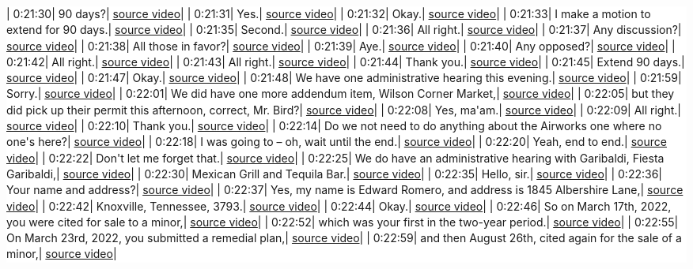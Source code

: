 | 0:21:30| 90 days?| [source video](https://archive.org/details/beer-brd-r-293-220920?start=1290)|
| 0:21:31| Yes.| [source video](https://archive.org/details/beer-brd-r-293-220920?start=1291)|
| 0:21:32| Okay.| [source video](https://archive.org/details/beer-brd-r-293-220920?start=1292)|
| 0:21:33| I make a motion to extend for 90 days.| [source video](https://archive.org/details/beer-brd-r-293-220920?start=1293)|
| 0:21:35| Second.| [source video](https://archive.org/details/beer-brd-r-293-220920?start=1295)|
| 0:21:36| All right.| [source video](https://archive.org/details/beer-brd-r-293-220920?start=1296)|
| 0:21:37| Any discussion?| [source video](https://archive.org/details/beer-brd-r-293-220920?start=1297)|
| 0:21:38| All those in favor?| [source video](https://archive.org/details/beer-brd-r-293-220920?start=1298)|
| 0:21:39| Aye.| [source video](https://archive.org/details/beer-brd-r-293-220920?start=1299)|
| 0:21:40| Any opposed?| [source video](https://archive.org/details/beer-brd-r-293-220920?start=1300)|
| 0:21:42| All right.| [source video](https://archive.org/details/beer-brd-r-293-220920?start=1302)|
| 0:21:43| All right.| [source video](https://archive.org/details/beer-brd-r-293-220920?start=1303)|
| 0:21:44| Thank you.| [source video](https://archive.org/details/beer-brd-r-293-220920?start=1304)|
| 0:21:45| Extend 90 days.| [source video](https://archive.org/details/beer-brd-r-293-220920?start=1305)|
| 0:21:47| Okay.| [source video](https://archive.org/details/beer-brd-r-293-220920?start=1307)|
| 0:21:48| We have one administrative hearing this evening.| [source video](https://archive.org/details/beer-brd-r-293-220920?start=1308)|
| 0:21:59| Sorry.| [source video](https://archive.org/details/beer-brd-r-293-220920?start=1319)|
| 0:22:01| We did have one more addendum item, Wilson Corner Market,| [source video](https://archive.org/details/beer-brd-r-293-220920?start=1321)|
| 0:22:05| but they did pick up their permit this afternoon, correct, Mr. Bird?| [source video](https://archive.org/details/beer-brd-r-293-220920?start=1325)|
| 0:22:08| Yes, ma'am.| [source video](https://archive.org/details/beer-brd-r-293-220920?start=1328)|
| 0:22:09| All right.| [source video](https://archive.org/details/beer-brd-r-293-220920?start=1329)|
| 0:22:10| Thank you.| [source video](https://archive.org/details/beer-brd-r-293-220920?start=1330)|
| 0:22:14| Do we not need to do anything about the Airworks one where no one's here?| [source video](https://archive.org/details/beer-brd-r-293-220920?start=1334)|
| 0:22:18| I was going to – oh, wait until the end.| [source video](https://archive.org/details/beer-brd-r-293-220920?start=1338)|
| 0:22:20| Yeah, end to end.| [source video](https://archive.org/details/beer-brd-r-293-220920?start=1340)|
| 0:22:22| Don't let me forget that.| [source video](https://archive.org/details/beer-brd-r-293-220920?start=1342)|
| 0:22:25| We do have an administrative hearing with Garibaldi, Fiesta Garibaldi,| [source video](https://archive.org/details/beer-brd-r-293-220920?start=1345)|
| 0:22:30| Mexican Grill and Tequila Bar.| [source video](https://archive.org/details/beer-brd-r-293-220920?start=1350)|
| 0:22:35| Hello, sir.| [source video](https://archive.org/details/beer-brd-r-293-220920?start=1355)|
| 0:22:36| Your name and address?| [source video](https://archive.org/details/beer-brd-r-293-220920?start=1356)|
| 0:22:37| Yes, my name is Edward Romero, and address is 1845 Albershire Lane,| [source video](https://archive.org/details/beer-brd-r-293-220920?start=1357)|
| 0:22:42| Knoxville, Tennessee, 3793.| [source video](https://archive.org/details/beer-brd-r-293-220920?start=1362)|
| 0:22:44| Okay.| [source video](https://archive.org/details/beer-brd-r-293-220920?start=1364)|
| 0:22:46| So on March 17th, 2022, you were cited for sale to a minor,| [source video](https://archive.org/details/beer-brd-r-293-220920?start=1366)|
| 0:22:52| which was your first in the two-year period.| [source video](https://archive.org/details/beer-brd-r-293-220920?start=1372)|
| 0:22:55| On March 23rd, 2022, you submitted a remedial plan,| [source video](https://archive.org/details/beer-brd-r-293-220920?start=1375)|
| 0:22:59| and then August 26th, cited again for the sale of a minor,| [source video](https://archive.org/details/beer-brd-r-293-220920?start=1379)|